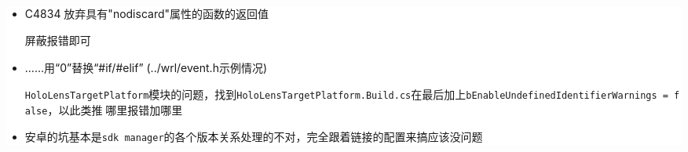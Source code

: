 - C4834 放弃具有"nodiscard"属性的函数的返回值

  屏蔽报错即可

- ……用“0”替换“#if/#elif” (../wrl/event.h示例情况)

  `HoloLensTargetPlatform`模块的问题，找到`HoloLensTargetPlatform.Build.cs`在最后加上`bEnableUndefinedIdentifierWarnings = false`，以此类推 哪里报错加哪里

- 安卓的坑基本是`sdk manager`的各个版本关系处理的不对，完全跟着链接的配置来搞应该没问题

